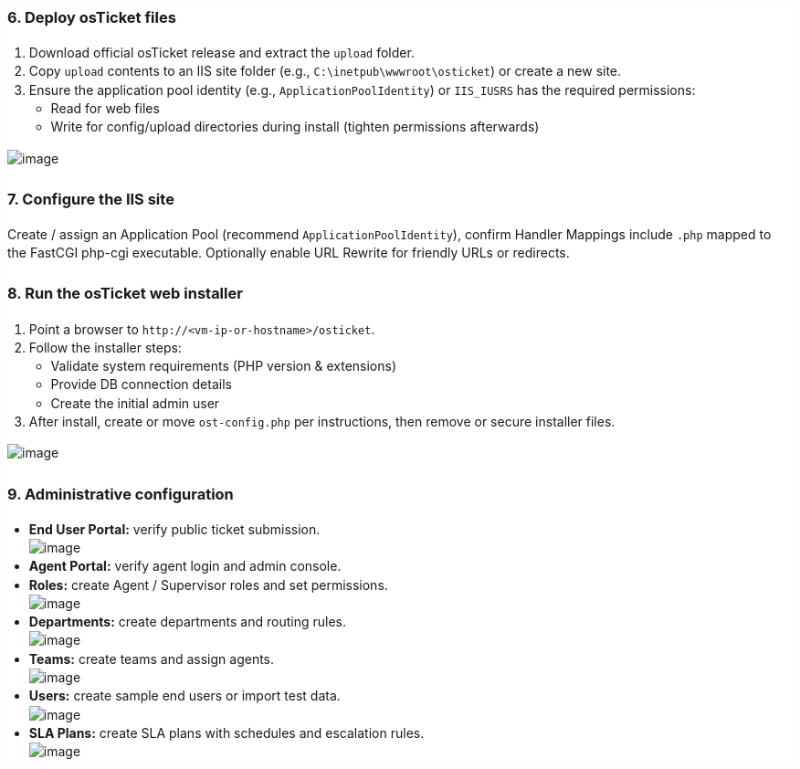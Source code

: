   <h3>6. Deploy osTicket files</h3>
  <ol>
    <li>Download official osTicket release and extract the <code>upload</code> folder.</li>
    <li>Copy <code>upload</code> contents to an IIS site folder (e.g., <code>C:\inetpub\wwwroot\osticket</code>) or create a new site.</li>
    <li>Ensure the application pool identity (e.g., <code>ApplicationPoolIdentity</code>) or <code>IIS_IUSRS</code> has the required permissions:
      <ul>
        <li>Read for web files</li>
        <li>Write for config/upload directories during install (tighten permissions afterwards)</li>
      </ul>
    </li>
  </ol>

<img width="932" height="670" alt="image" src="https://github.com/user-attachments/assets/ad046095-347e-4c17-8b20-675ef4b92334" />

  <h3>7. Configure the IIS site</h3>
  <p>Create / assign an Application Pool (recommend <code>ApplicationPoolIdentity</code>), confirm Handler Mappings include <code>.php</code> mapped to the FastCGI php-cgi executable. Optionally enable URL Rewrite for friendly URLs or redirects.</p>

  <h3>8. Run the osTicket web installer</h3>
  <ol>
    <li>Point a browser to <code>http://&lt;vm-ip-or-hostname&gt;/osticket</code>.</li>
    <li>Follow the installer steps:
      <ul>
        <li>Validate system requirements (PHP version &amp; extensions)</li>
        <li>Provide DB connection details</li>
        <li>Create the initial admin user</li>
      </ul>
    </li>
    <li>After install, create or move <code>ost-config.php</code> per instructions, then remove or secure installer files.</li>
  </ol>

<img width="1600" height="856" alt="image" src="https://github.com/user-attachments/assets/adc5c4ee-0b4c-4c25-9bc2-86241fc39454" />

  <h3>9. Administrative configuration</h3>
  <ul>
    <li><strong>End User Portal:</strong> verify public ticket submission.</li>
    <img width="836" height="479" alt="image" src="https://github.com/user-attachments/assets/37a6bb7f-062c-4452-8677-8a7f9cf492cc" />
    <li><strong>Agent Portal:</strong> verify agent login and admin console.</li>
    <li><strong>Roles:</strong> create Agent / Supervisor roles and set permissions.</li>
    <img width="808" height="1167" alt="image" src="https://github.com/user-attachments/assets/8dcb84c0-9cf8-4a68-9d56-af0fa84d9a85" />
    <li><strong>Departments:</strong> create departments and routing rules.</li>
    <img width="546" height="748" alt="image" src="https://github.com/user-attachments/assets/e43be299-d9c5-4e7f-8ca1-969aecc8d426" />
    <li><strong>Teams:</strong> create teams and assign agents.</li>
    <img width="483" height="308" alt="image" src="https://github.com/user-attachments/assets/1262723e-5ebb-44f7-b2d6-1acfb812e388" />
    <li><strong>Users:</strong> create sample end users or import test data.</li>
    <img width="648" height="391" alt="image" src="https://github.com/user-attachments/assets/733d6a8b-93a2-4cc7-b4f6-724af821e32f" />
    <li><strong>SLA Plans:</strong> create SLA plans with schedules and escalation rules.</li>
    <img width="792" height="331" alt="image" src="https://github.com/user-attachments/assets/a868d10d-6122-4d50-8b0d-2162d1754fd6" />
  </ul>
